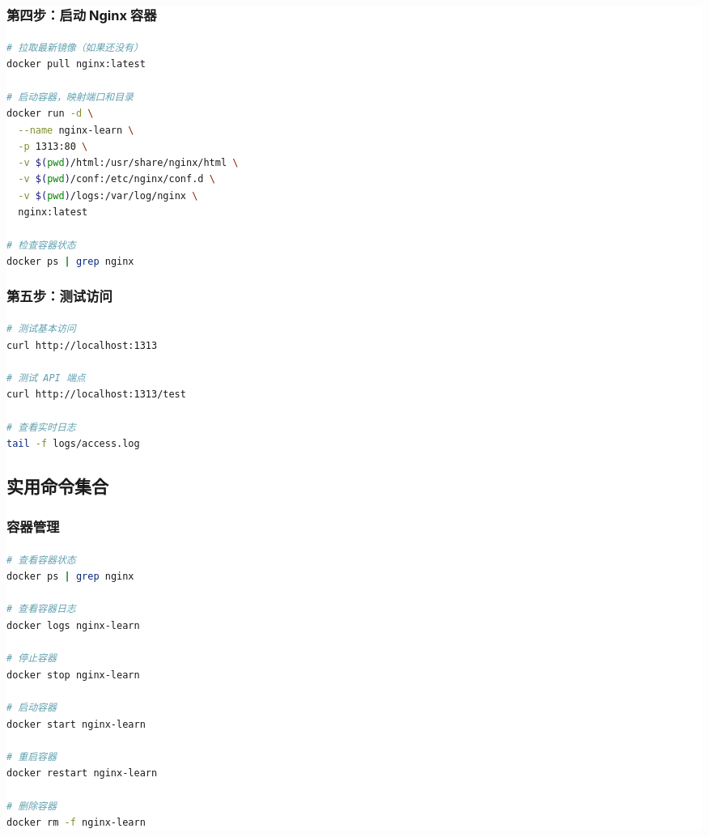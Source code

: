 ### 第四步：启动 Nginx 容器
```bash
# 拉取最新镜像（如果还没有）
docker pull nginx:latest

# 启动容器，映射端口和目录
docker run -d \
  --name nginx-learn \
  -p 1313:80 \
  -v $(pwd)/html:/usr/share/nginx/html \
  -v $(pwd)/conf:/etc/nginx/conf.d \
  -v $(pwd)/logs:/var/log/nginx \
  nginx:latest

# 检查容器状态
docker ps | grep nginx
```

### 第五步：测试访问
```bash
# 测试基本访问
curl http://localhost:1313

# 测试 API 端点
curl http://localhost:1313/test

# 查看实时日志
tail -f logs/access.log
```

## 实用命令集合

### 容器管理
```bash
# 查看容器状态
docker ps | grep nginx

# 查看容器日志
docker logs nginx-learn

# 停止容器
docker stop nginx-learn

# 启动容器
docker start nginx-learn

# 重启容器
docker restart nginx-learn

# 删除容器
docker rm -f nginx-learn
```
